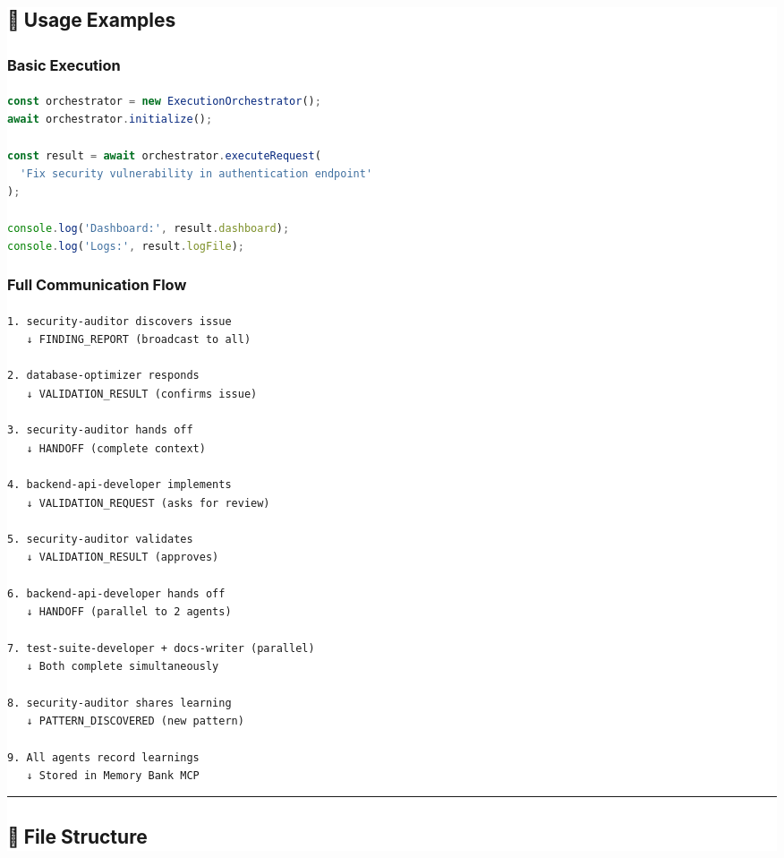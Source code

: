 
## 🚀 Usage Examples

### Basic Execution

```javascript
const orchestrator = new ExecutionOrchestrator();
await orchestrator.initialize();

const result = await orchestrator.executeRequest(
  'Fix security vulnerability in authentication endpoint'
);

console.log('Dashboard:', result.dashboard);
console.log('Logs:', result.logFile);
```

### Full Communication Flow

```
1. security-auditor discovers issue
   ↓ FINDING_REPORT (broadcast to all)

2. database-optimizer responds
   ↓ VALIDATION_RESULT (confirms issue)

3. security-auditor hands off
   ↓ HANDOFF (complete context)

4. backend-api-developer implements
   ↓ VALIDATION_REQUEST (asks for review)

5. security-auditor validates
   ↓ VALIDATION_RESULT (approves)

6. backend-api-developer hands off
   ↓ HANDOFF (parallel to 2 agents)

7. test-suite-developer + docs-writer (parallel)
   ↓ Both complete simultaneously

8. security-auditor shares learning
   ↓ PATTERN_DISCOVERED (new pattern)

9. All agents record learnings
   ↓ Stored in Memory Bank MCP
```

---

## 📁 File Structure
